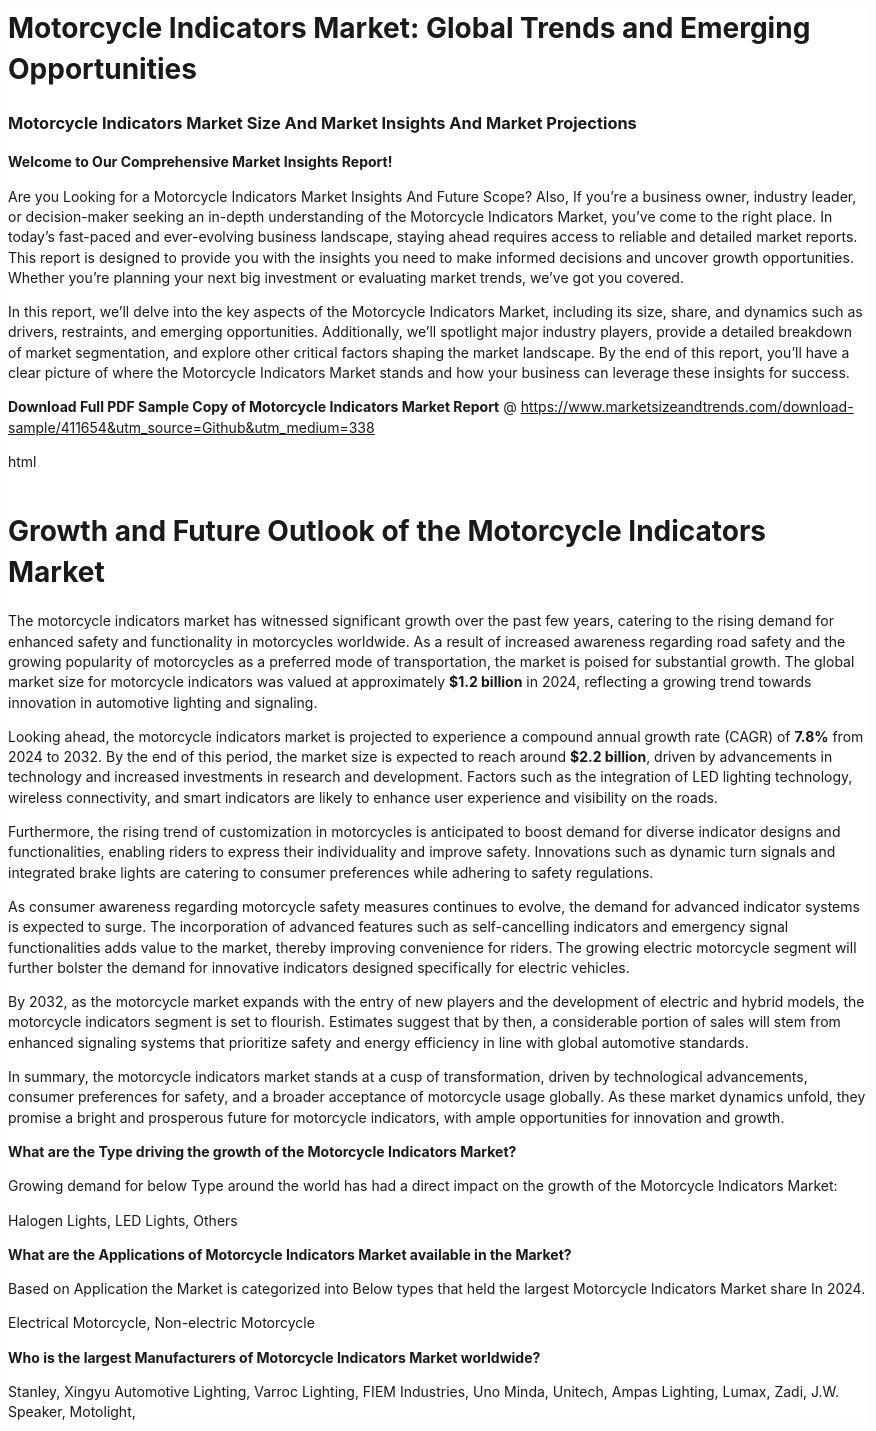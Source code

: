 <h1> Motorcycle Indicators Market: Global Trends and Emerging Opportunities</h1><div class="" data-test-id=""><h3><span class="">Motorcycle Indicators Market Size And Market Insights And Market Projections</span></h3></div><div class="" data-test-id=""><p><strong>Welcome to Our Comprehensive Market Insights Report!</strong></p><p>Are you Looking for a Motorcycle Indicators Market Insights And Future Scope? Also, If you&rsquo;re a business owner, industry leader, or decision-maker seeking an in-depth understanding of the Motorcycle Indicators Market, you&rsquo;ve come to the right place. In today&rsquo;s fast-paced and ever-evolving business landscape, staying ahead requires access to reliable and detailed market reports. This report is designed to provide you with the insights you need to make informed decisions and uncover growth opportunities. Whether you&rsquo;re planning your next big investment or evaluating market trends, we&rsquo;ve got you covered.</p><p>In this report, we&rsquo;ll delve into the key aspects of the Motorcycle Indicators Market, including its size, share, and dynamics such as drivers, restraints, and emerging opportunities. Additionally, we&rsquo;ll spotlight major industry players, provide a detailed breakdown of market segmentation, and explore other critical factors shaping the market landscape. By the end of this report, you&rsquo;ll have a clear picture of where the Motorcycle Indicators Market stands and how your business can leverage these insights for success.</p><p><strong>Download Full PDF Sample Copy of Motorcycle Indicators Market Report</strong> @ <a href="https://www.marketsizeandtrends.com/download-sample/411654&utm_source=Github&utm_medium=338" target="_blank">https://www.marketsizeandtrends.com/download-sample/411654&utm_source=Github&utm_medium=338</a></p></div><div class="" data-test-id=""><p><span class="">html<div>    <h1>Growth and Future Outlook of the Motorcycle Indicators Market</h1>    <p>The motorcycle indicators market has witnessed significant growth over the past few years, catering to the rising demand for enhanced safety and functionality in motorcycles worldwide. As a result of increased awareness regarding road safety and the growing popularity of motorcycles as a preferred mode of transportation, the market is poised for substantial growth. The global market size for motorcycle indicators was valued at approximately <strong>$1.2 billion</strong> in 2024, reflecting a growing trend towards innovation in automotive lighting and signaling.</p>        <p>Looking ahead, the motorcycle indicators market is projected to experience a compound annual growth rate (CAGR) of <strong>7.8%</strong> from 2024 to 2032. By the end of this period, the market size is expected to reach around <strong>$2.2 billion</strong>, driven by advancements in technology and increased investments in research and development. Factors such as the integration of LED lighting technology, wireless connectivity, and smart indicators are likely to enhance user experience and visibility on the roads.</p>        <p>Furthermore, the rising trend of customization in motorcycles is anticipated to boost demand for diverse indicator designs and functionalities, enabling riders to express their individuality and improve safety. Innovations such as dynamic turn signals and integrated brake lights are catering to consumer preferences while adhering to safety regulations.</p>    <p>As consumer awareness regarding motorcycle safety measures continues to evolve, the demand for advanced indicator systems is expected to surge. The incorporation of advanced features such as self-cancelling indicators and emergency signal functionalities adds value to the market, thereby improving convenience for riders. The growing electric motorcycle segment will further bolster the demand for innovative indicators designed specifically for electric vehicles.</p>    <p>By 2032, as the motorcycle market expands with the entry of new players and the development of electric and hybrid models, the motorcycle indicators segment is set to flourish. Estimates suggest that by then, a considerable portion of sales will stem from enhanced signaling systems that prioritize safety and energy efficiency in line with global automotive standards.</p>        <p><strong></strong></p>        <p>In summary, the motorcycle indicators market stands at a cusp of transformation, driven by technological advancements, consumer preferences for safety, and a broader acceptance of motorcycle usage globally. As these market dynamics unfold, they promise a bright and prosperous future for motorcycle indicators, with ample opportunities for innovation and growth.</p></div></span></p><p><strong><span class="">What are the&nbsp;Type driving the growth of the Motorcycle Indicators Market?</span></strong></p></div><div class="" data-test-id=""><p><span class="">Growing demand for below Type around the world has had a direct impact on the growth of the Motorcycle Indicators Market:</span></p></div><div class="" data-test-id=""><p>Halogen Lights, LED Lights, Others</p><p><span class=""><strong>What are the&nbsp;Applications&nbsp;of Motorcycle Indicators Market available in the Market?</strong></span></p></div><div class="" data-test-id=""><p><span class="">Based on Application the Market is categorized into Below types that held the largest Motorcycle Indicators Market share In 2024.</span></p></div><div class="" data-test-id=""><p><span class="">Electrical Motorcycle, Non-electric Motorcycle</span></p><p><span class=""><strong>Who is the largest Manufacturers of Motorcycle Indicators Market worldwide?</strong></span></p></div><div class="" data-test-id=""><p><span class="">Stanley, Xingyu Automotive Lighting, Varroc Lighting, FIEM Industries, Uno Minda, Unitech, Ampas Lighting, Lumax, Zadi, J.W. Speaker, Motolight,
